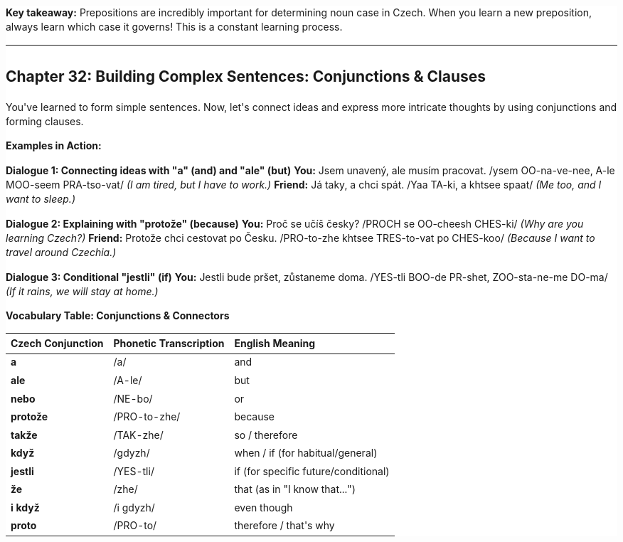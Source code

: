 **Key takeaway:** Prepositions are incredibly important for determining noun case in Czech. When you learn a new preposition, always learn which case it governs! This is a constant learning process.

---

## Chapter 32: Building Complex Sentences: Conjunctions & Clauses

You've learned to form simple sentences. Now, let's connect ideas and express more intricate thoughts by using conjunctions and forming clauses.

**Examples in Action:**

**Dialogue 1: Connecting ideas with "a" (and) and "ale" (but)**
**You:** Jsem unavený, ale musím pracovat.
/ysem OO-na-ve-nee, A-le MOO-seem PRA-tso-vat/
_(I am tired, but I have to work.)_
**Friend:** Já taky, a chci spát.
/Yaa TA-ki, a khtsee spaat/
_(Me too, and I want to sleep.)_

**Dialogue 2: Explaining with "protože" (because)**
**You:** Proč se učíš česky?
/PROCH se OO-cheesh CHES-ki/
_(Why are you learning Czech?)_
**Friend:** Protože chci cestovat po Česku.
/PRO-to-zhe khtsee TRES-to-vat po CHES-koo/
_(Because I want to travel around Czechia.)_

**Dialogue 3: Conditional "jestli" (if)**
**You:** Jestli bude pršet, zůstaneme doma.
/YES-tli BOO-de PR-shet, ZOO-sta-ne-me DO-ma/
_(If it rains, we will stay at home.)_

**Vocabulary Table: Conjunctions & Connectors**

| Czech Conjunction | Phonetic Transcription | English Meaning                      |
| :---------------- | :--------------------- | :----------------------------------- |
| **a**             | /a/                    | and                                  |
| **ale**           | /A-le/                 | but                                  |
| **nebo**          | /NE-bo/                | or                                   |
| **protože**       | /PRO-to-zhe/           | because                              |
| **takže**         | /TAK-zhe/              | so / therefore                       |
| **když**          | /gdyzh/                | when / if (for habitual/general)     |
| **jestli**        | /YES-tli/              | if (for specific future/conditional) |
| **že**            | /zhe/                  | that (as in "I know that...")        |
| **i když**        | /i gdyzh/              | even though                          |
| **proto**         | /PRO-to/               | therefore / that's why               |
